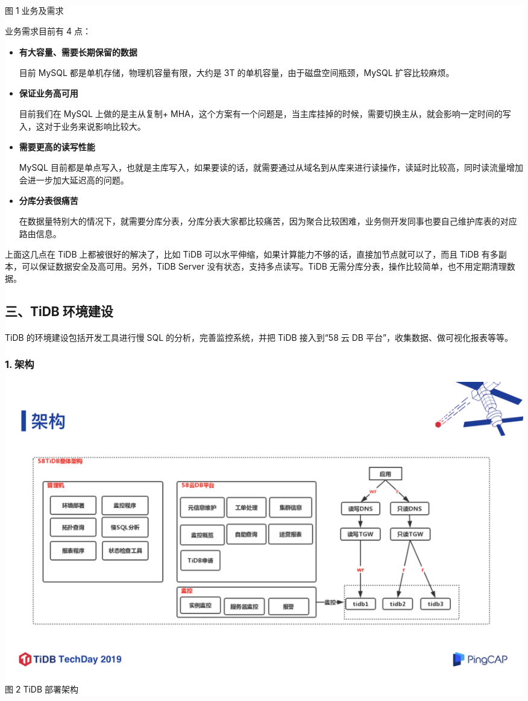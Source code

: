 <div class="caption-center">图 1 业务及需求</div>

业务需求目前有 4 点：

*   **有大容量、需要长期保留的数据**

	目前 MySQL 都是单机存储，物理机容量有限，大约是 3T 的单机容量，由于磁盘空间瓶颈，MySQL 扩容比较麻烦。
	
*   **保证业务高可用**

	目前我们在 MySQL 上做的是主从复制+ MHA，这个方案有一个问题是，当主库挂掉的时候，需要切换主从，就会影响一定时间的写入，这对于业务来说影响比较大。
	
*   **需要更高的读写性能**

	MySQL 目前都是单点写入，也就是主库写入，如果要读的话，就需要通过从域名到从库来进行读操作，读延时比较高，同时读流量增加会进一步加大延迟高的问题。
	
*   **分库分表很痛苦**

	在数据量特别大的情况下，就需要分库分表，分库分表大家都比较痛苦，因为聚合比较困难，业务侧开发同事也要自己维护库表的对应路由信息。

上面这几点在 TiDB 上都被很好的解决了，比如 TiDB 可以水平伸缩，如果计算能力不够的话，直接加节点就可以了，而且 TiDB 有多副本，可以保证数据安全及高可用。另外，TiDB Server 没有状态，支持多点读写。TiDB 无需分库分表，操作比较简单，也不用定期清理数据。

## 三、TiDB 环境建设

TiDB 的环境建设包括开发工具进行慢 SQL 的分析，完善监控系统，并把 TiDB 接入到“58 云 DB 平台”，收集数据、做可视化报表等等。

### 1. 架构

![TiDB 部署架构](media/user-case-58/2.png)

<div class="caption-center">图 2 TiDB 部署架构</div>
